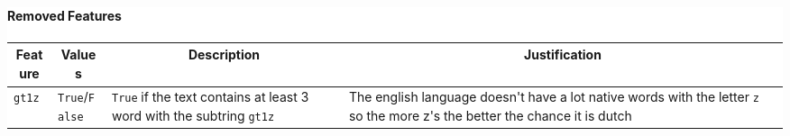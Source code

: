 

#### Removed Features
| Feature | Values | Description | Justification |
|---------|-----------|-------------|---------------------|
|`gt1z`|`True`/`False`| `True` if the text contains at least 3 word with the subtring `gt1z`|The english language doesn't have a lot native words with the letter `z` so the more z's the better the chance it is dutch|